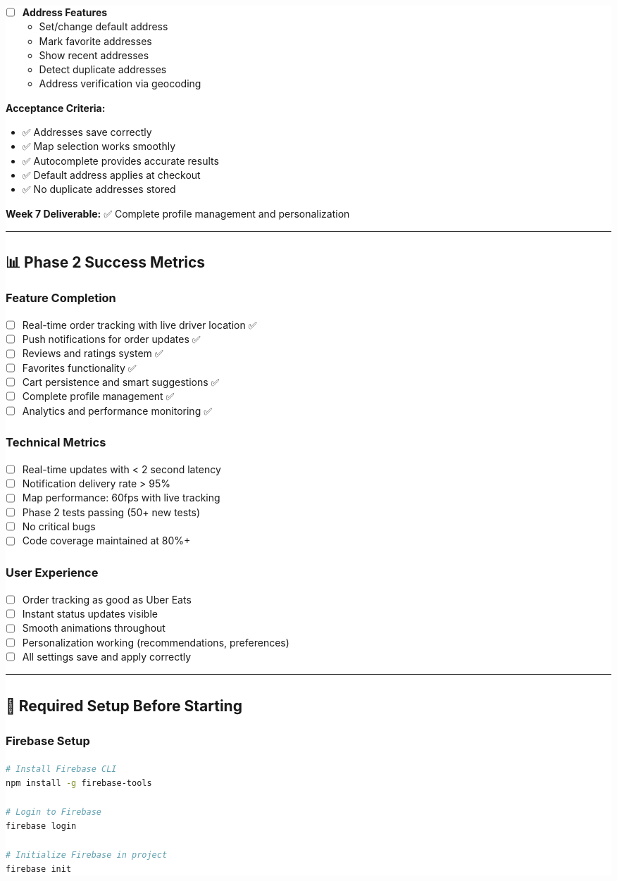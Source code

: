 - [ ] **Address Features**
  - Set/change default address
  - Mark favorite addresses
  - Show recent addresses
  - Detect duplicate addresses
  - Address verification via geocoding

**Acceptance Criteria:**
- ✅ Addresses save correctly
- ✅ Map selection works smoothly
- ✅ Autocomplete provides accurate results
- ✅ Default address applies at checkout
- ✅ No duplicate addresses stored

**Week 7 Deliverable:** ✅ Complete profile management and personalization

---

## 📊 Phase 2 Success Metrics

### Feature Completion
- [ ] Real-time order tracking with live driver location ✅
- [ ] Push notifications for order updates ✅
- [ ] Reviews and ratings system ✅
- [ ] Favorites functionality ✅
- [ ] Cart persistence and smart suggestions ✅
- [ ] Complete profile management ✅
- [ ] Analytics and performance monitoring ✅

### Technical Metrics
- [ ] Real-time updates with < 2 second latency
- [ ] Notification delivery rate > 95%
- [ ] Map performance: 60fps with live tracking
- [ ] Phase 2 tests passing (50+ new tests)
- [ ] No critical bugs
- [ ] Code coverage maintained at 80%+

### User Experience
- [ ] Order tracking as good as Uber Eats
- [ ] Instant status updates visible
- [ ] Smooth animations throughout
- [ ] Personalization working (recommendations, preferences)
- [ ] All settings save and apply correctly

---

## 🔧 Required Setup Before Starting

### Firebase Setup
```bash
# Install Firebase CLI
npm install -g firebase-tools

# Login to Firebase
firebase login

# Initialize Firebase in project
firebase init
```
